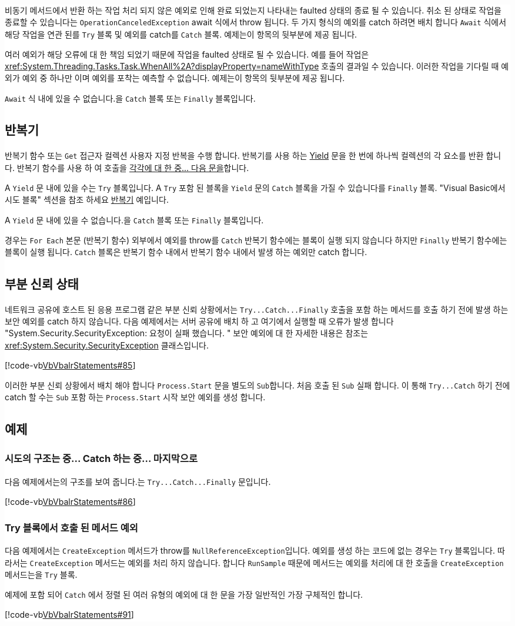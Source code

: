 비동기 메서드에서 반환 하는 작업 처리 되지 않은 예외로 인해 완료 되었는지 나타내는 faulted 상태의 종료 될 수 있습니다. 취소 된 상태로 작업을 종료할 수 있습니다는 `OperationCanceledException` await 식에서 throw 됩니다. 두 가지 형식의 예외를 catch 하려면 배치 합니다 `Await` 식에서 해당 작업을 연관 된를 `Try` 블록 및 예외를 catch를 `Catch` 블록. 예제는이 항목의 뒷부분에 제공 됩니다.

여러 예외가 해당 오류에 대 한 책임 되었기 때문에 작업을 faulted 상태로 될 수 있습니다. 예를 들어 작업은 <xref:System.Threading.Tasks.Task.WhenAll%2A?displayProperty=nameWithType> 호출의 결과일 수 있습니다. 이러한 작업을 기다릴 때 예외가 예외 중 하나만 이며 예외를 포착는 예측할 수 없습니다. 예제는이 항목의 뒷부분에 제공 됩니다.

`Await` 식 내에 있을 수 없습니다.을 `Catch` 블록 또는 `Finally` 블록입니다.

## <a name="iterators"></a>반복기

반복기 함수 또는 `Get` 접근자 컬렉션 사용자 지정 반복을 수행 합니다. 반복기를 사용 하는 [Yield](yield-statement.md) 문을 한 번에 하나씩 컬렉션의 각 요소를 반환 합니다. 반복기 함수를 사용 하 여 호출을 [각각에 대 한 중... 다음 문을](for-each-next-statement.md)합니다.

A `Yield` 문 내에 있을 수는 `Try` 블록입니다. A `Try` 포함 된 블록을 `Yield` 문의 `Catch` 블록을 가질 수 있습니다를 `Finally` 블록. "Visual Basic에서 시도 블록" 섹션을 참조 하세요 [반복기](../../programming-guide/concepts/iterators.md) 예입니다.

A `Yield` 문 내에 있을 수 없습니다.을 `Catch` 블록 또는 `Finally` 블록입니다.

경우는 `For Each` 본문 (반복기 함수) 외부에서 예외를 throw를 `Catch` 반복기 함수에는 블록이 실행 되지 않습니다 하지만 `Finally` 반복기 함수에는 블록이 실행 됩니다. `Catch` 블록은 반복기 함수 내에서 반복기 함수 내에서 발생 하는 예외만 catch 합니다.

## <a name="partial-trust-situations"></a>부분 신뢰 상태

네트워크 공유에 호스트 된 응용 프로그램 같은 부분 신뢰 상황에서는 `Try...Catch...Finally` 호출을 포함 하는 메서드를 호출 하기 전에 발생 하는 보안 예외를 catch 하지 않습니다. 다음 예제에서는 서버 공유에 배치 하 고 여기에서 실행할 때 오류가 발생 합니다 "System.Security.SecurityException: 요청이 실패 했습니다. " 보안 예외에 대 한 자세한 내용은 참조는 <xref:System.Security.SecurityException> 클래스입니다.

[!code-vb[VbVbalrStatements#85](~/samples/snippets/visualbasic/VS_Snippets_VBCSharp/VbVbalrStatements/VB/Class1.vb#85)]

이러한 부분 신뢰 상황에서 배치 해야 합니다 `Process.Start` 문을 별도의 `Sub`합니다. 처음 호출 된 `Sub` 실패 합니다. 이 통해 `Try...Catch` 하기 전에 catch 할 수는 `Sub` 포함 하는 `Process.Start` 시작 보안 예외를 생성 합니다.

## <a name="examples"></a>예제

### <a name="the-structure-of-trycatchfinally"></a>시도의 구조는 중... Catch 하는 중... 마지막으로

다음 예제에서는의 구조를 보여 줍니다.는 `Try...Catch...Finally` 문입니다.

[!code-vb[VbVbalrStatements#86](~/samples/snippets/visualbasic/VS_Snippets_VBCSharp/VbVbalrStatements/VB/Class1.vb#86)]  

### <a name="exception-in-a-method-called-from-a-try-block"></a>Try 블록에서 호출 된 메서드 예외

다음 예제에서는 `CreateException` 메서드가 throw를 `NullReferenceException`입니다. 예외를 생성 하는 코드에 없는 경우는 `Try` 블록입니다. 따라서는 `CreateException` 메서드는 예외를 처리 하지 않습니다. 합니다 `RunSample` 때문에 메서드는 예외를 처리에 대 한 호출을 `CreateException` 메서드는을 `Try` 블록.

예제에 포함 되어 `Catch` 에서 정렬 된 여러 유형의 예외에 대 한 문을 가장 일반적인 가장 구체적인 합니다.

[!code-vb[VbVbalrStatements#91](~/samples/snippets/visualbasic/VS_Snippets_VBCSharp/VbVbalrStatements/VB/Class1.vb#91)]

